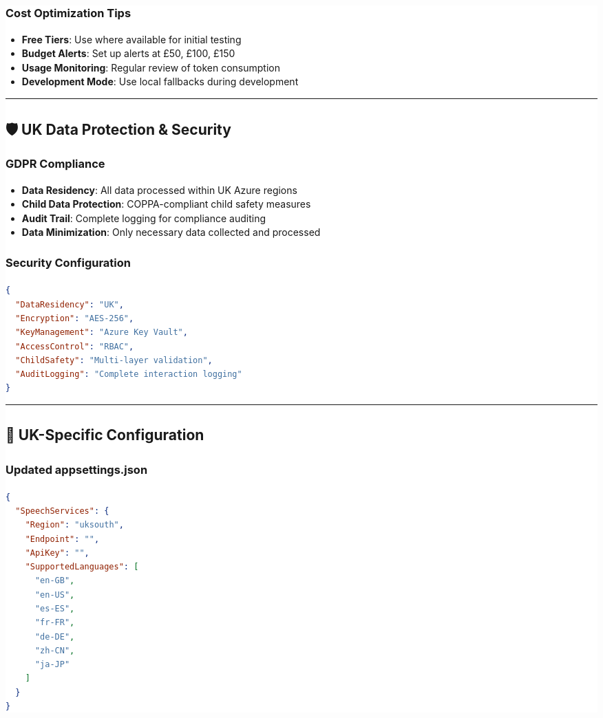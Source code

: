 ### **Cost Optimization Tips**

- **Free Tiers**: Use where available for initial testing
- **Budget Alerts**: Set up alerts at £50, £100, £150
- **Usage Monitoring**: Regular review of token consumption
- **Development Mode**: Use local fallbacks during development

---

## 🛡️ UK Data Protection & Security

### **GDPR Compliance**

- **Data Residency**: All data processed within UK Azure regions
- **Child Data Protection**: COPPA-compliant child safety measures
- **Audit Trail**: Complete logging for compliance auditing
- **Data Minimization**: Only necessary data collected and processed

### **Security Configuration**

```json
{
  "DataResidency": "UK",
  "Encryption": "AES-256",
  "KeyManagement": "Azure Key Vault",
  "AccessControl": "RBAC",
  "ChildSafety": "Multi-layer validation",
  "AuditLogging": "Complete interaction logging"
}
```

---

## 🔧 UK-Specific Configuration

### **Updated appsettings.json**

```json
{
  "SpeechServices": {
    "Region": "uksouth",
    "Endpoint": "",
    "ApiKey": "",
    "SupportedLanguages": [
      "en-GB",
      "en-US",
      "es-ES",
      "fr-FR",
      "de-DE",
      "zh-CN",
      "ja-JP"
    ]
  }
}
```
